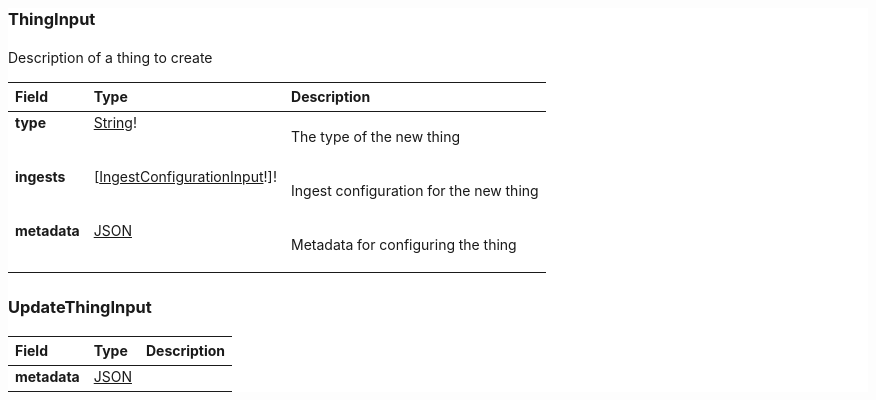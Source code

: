 ### ThingInput

Description of a thing to create

<table>
<thead>
<tr>
<th colspan="2" align="left">Field</th>
<th align="left">Type</th>
<th align="left">Description</th>
</tr>
</thead>
<tbody>
<tr>
<td colspan="2" valign="top"><strong>type</strong></td>
<td valign="top"><a href="#string">String</a>!</td>
<td>

The type of the new thing

</td>
</tr>
<tr>
<td colspan="2" valign="top"><strong>ingests</strong></td>
<td valign="top">[<a href="#ingestconfigurationinput">IngestConfigurationInput</a>!]!</td>
<td>

Ingest configuration for the new thing

</td>
</tr>
<tr>
<td colspan="2" valign="top"><strong>metadata</strong></td>
<td valign="top"><a href="#json">JSON</a></td>
<td>

Metadata for configuring the thing

</td>
</tr>
</tbody>
</table>

### UpdateThingInput

<table>
<thead>
<tr>
<th colspan="2" align="left">Field</th>
<th align="left">Type</th>
<th align="left">Description</th>
</tr>
</thead>
<tbody>
<tr>
<td colspan="2" valign="top"><strong>metadata</strong></td>
<td valign="top"><a href="#json">JSON</a></td>
<td>
